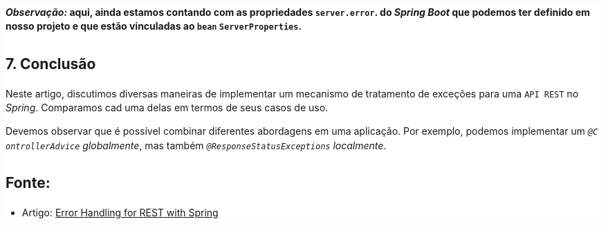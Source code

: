 ***Observação:* aqui, ainda estamos contando com as propriedades `server.error`. do *Spring Boot* que podemos ter definido em nosso projeto e que estão vinculadas ao `bean` `ServerProperties`.**

## 7. Conclusão

Neste artigo, discutimos diversas maneiras de implementar um mecanismo de tratamento de exceções para uma `API REST` no *Spring*. Comparamos cad uma delas em termos de seus casos de uso.

Devemos observar que é possível combinar diferentes abordagens em uma aplicação. Por exemplo, podemos implementar um *`@ControllerAdvice` globalmente*, mas também *`@ResponseStatusExceptions` localmente*.

## Fonte:

- Artigo: [Error Handling for REST with Spring](https://www.baeldung.com/exception-handling-for-rest-with-spring)